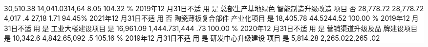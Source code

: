 30,510.38
14,041.0314,64
8.05
104.32
%
2019年12
月31日不适
用
是
总部生产基地绿色
智能制造升级改造
项目
否
28,778.72
28,778.72
4,017
.4
27,18
1.71
94.45%
2021年12
月31日不适
用
否
陶瓷薄板复合部件
产业化项目
是
18,405.78
44.5244.52
100.00
%
2019年12
月31日不适
用
是
工业大楼建设项目
是
16,961.09
1,444.731,444
.73
100.00
%
2020年12
月31日不适
用
是
营销渠道升级及品
牌建设项目
是
10,342.6
4,842.65,092
.5
105.16
%
2019年12
月31日不适
用
是
研发中心升级建设
项目
是
5,814.28
2,265.022,265
.02